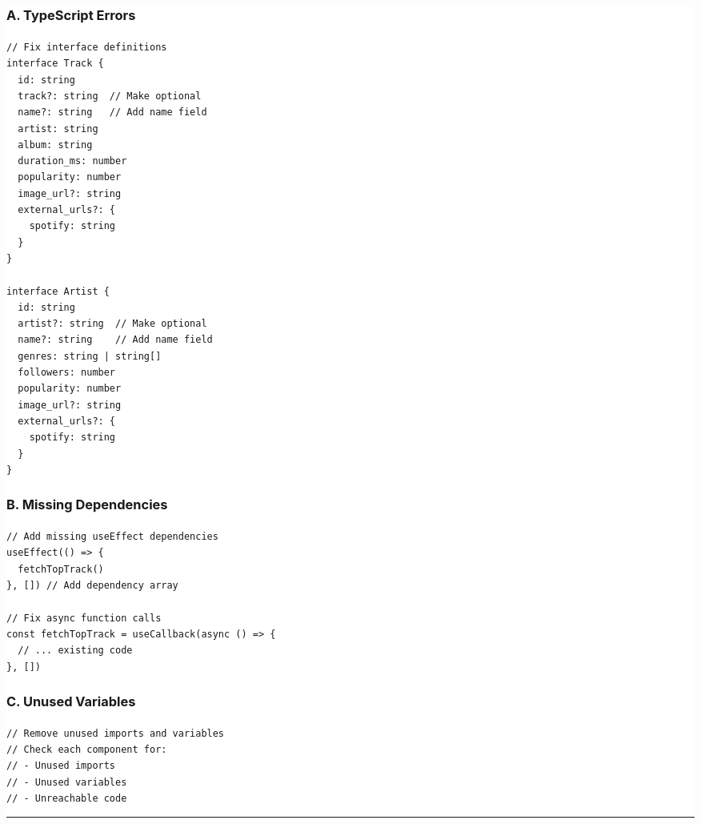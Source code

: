 ### **A. TypeScript Errors**
```tsx
// Fix interface definitions
interface Track {
  id: string
  track?: string  // Make optional
  name?: string   // Add name field
  artist: string
  album: string
  duration_ms: number
  popularity: number
  image_url?: string
  external_urls?: {
    spotify: string
  }
}

interface Artist {
  id: string
  artist?: string  // Make optional  
  name?: string    // Add name field
  genres: string | string[]
  followers: number
  popularity: number
  image_url?: string
  external_urls?: {
    spotify: string
  }
}
```

### **B. Missing Dependencies**
```tsx
// Add missing useEffect dependencies
useEffect(() => {
  fetchTopTrack()
}, []) // Add dependency array

// Fix async function calls
const fetchTopTrack = useCallback(async () => {
  // ... existing code
}, [])
```

### **C. Unused Variables**
```tsx
// Remove unused imports and variables
// Check each component for:
// - Unused imports
// - Unused variables
// - Unreachable code
```

---